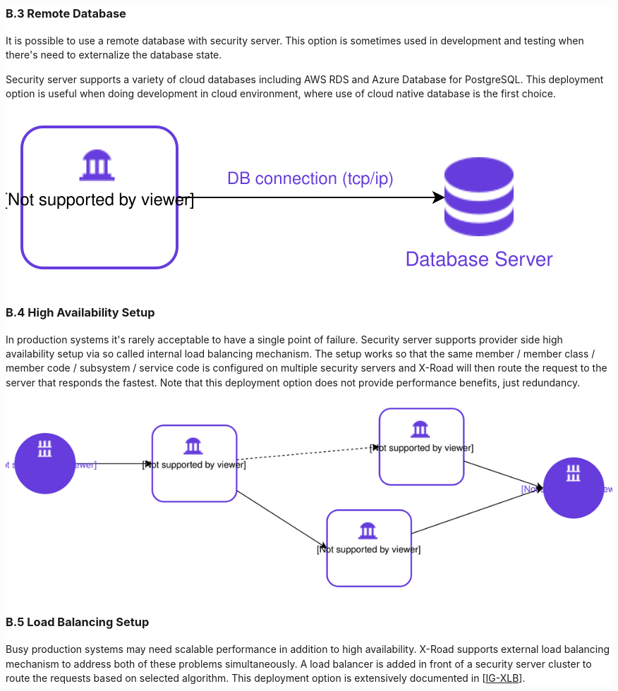 
### B.3 Remote Database

It is possible to use a remote database with security server. This option is sometimes used in development and testing when there's need to externalize the database state.

Security server supports a variety of cloud databases including AWS RDS and Azure Database for PostgreSQL. This deployment option is useful when doing development in cloud environment, where use of cloud native database is the first choice.

![Security server with remote database](img/ig-ss_remote_db.svg)


### B.4 High Availability Setup

In production systems it's rarely acceptable to have a single point of failure. Security server supports provider side high availability setup via so called internal load balancing mechanism. The setup works so that the same member / member class / member code / subsystem / service code is configured on multiple security servers and X-Road will then route the request to the server that responds the fastest. Note that this deployment option does not provide performance benefits, just redundancy.

![Security server high-availability setup](img/ig-ss_high_availability.svg)


### B.5 Load Balancing Setup

Busy production systems may need scalable performance in addition to high availability. X-Road supports external load balancing mechanism to address both of these problems simultaneously. A load balancer is added in front of a security server cluster to route the requests based on selected algorithm. This deployment option is extensively documented in \[[IG-XLB](#Ref_IG-XLB)\].
